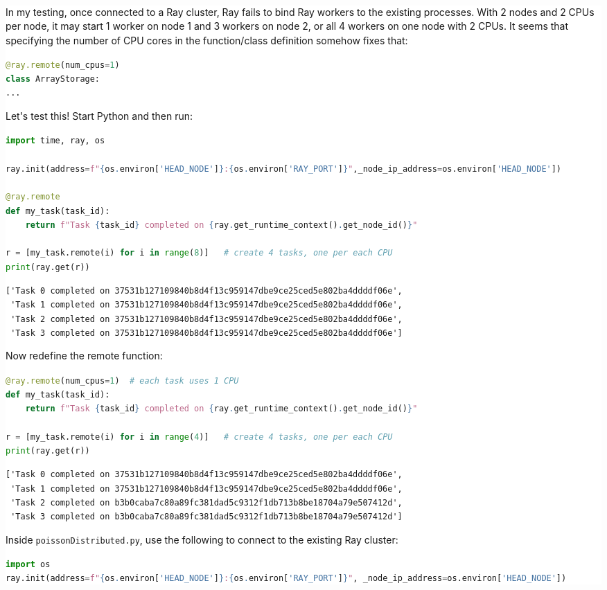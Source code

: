 In my testing, once connected to a Ray cluster, Ray fails to bind Ray workers to the existing processes. With
2 nodes and 2 CPUs per node, it may start 1 worker on node 1 and 3 workers on node 2, or all 4 workers on one
node with 2 CPUs. It seems that specifying the number of CPU cores in the function/class definition somehow
fixes that:

```py
@ray.remote(num_cpus=1)
class ArrayStorage:
...
```

Let's test this! Start Python and then run:

```py
import time, ray, os

ray.init(address=f"{os.environ['HEAD_NODE']}:{os.environ['RAY_PORT']}",_node_ip_address=os.environ['HEAD_NODE'])

@ray.remote
def my_task(task_id):
    return f"Task {task_id} completed on {ray.get_runtime_context().get_node_id()}"

r = [my_task.remote(i) for i in range(8)]   # create 4 tasks, one per each CPU
print(ray.get(r))
```
```output
['Task 0 completed on 37531b127109840b8d4f13c959147dbe9ce25ced5e802ba4ddddf06e',
 'Task 1 completed on 37531b127109840b8d4f13c959147dbe9ce25ced5e802ba4ddddf06e',
 'Task 2 completed on 37531b127109840b8d4f13c959147dbe9ce25ced5e802ba4ddddf06e',
 'Task 3 completed on 37531b127109840b8d4f13c959147dbe9ce25ced5e802ba4ddddf06e']
```

Now redefine the remote function:

```py
@ray.remote(num_cpus=1)  # each task uses 1 CPU
def my_task(task_id):
    return f"Task {task_id} completed on {ray.get_runtime_context().get_node_id()}"

r = [my_task.remote(i) for i in range(4)]   # create 4 tasks, one per each CPU
print(ray.get(r))
```
```output
['Task 0 completed on 37531b127109840b8d4f13c959147dbe9ce25ced5e802ba4ddddf06e',
 'Task 1 completed on 37531b127109840b8d4f13c959147dbe9ce25ced5e802ba4ddddf06e',
 'Task 2 completed on b3b0caba7c80a89fc381dad5c9312f1db713b8be18704a79e507412d',
 'Task 3 completed on b3b0caba7c80a89fc381dad5c9312f1db713b8be18704a79e507412d']
```

Inside `poissonDistributed.py`, use the following to connect to the existing Ray cluster:

```py
import os
ray.init(address=f"{os.environ['HEAD_NODE']}:{os.environ['RAY_PORT']}", _node_ip_address=os.environ['HEAD_NODE'])
```
